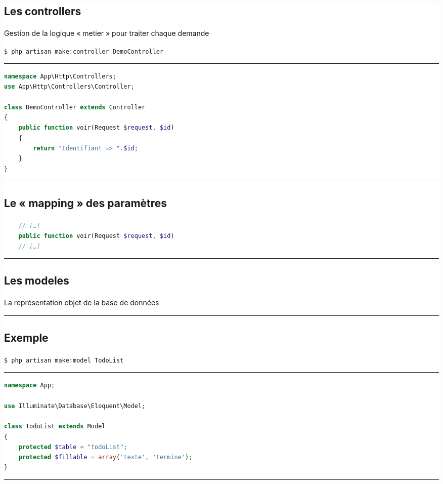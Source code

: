 ## Les controllers

Gestion de la logique « metier » pour traiter chaque demande

```bash
$ php artisan make:controller DemoController
```

---

```php
namespace App\Http\Controllers;
use App\Http\Controllers\Controller;

class DemoController extends Controller
{
    public function voir(Request $request, $id)
    {
        return "Identifiant => ".$id;
    }
}
```

---

## Le « mapping » des paramètres

```php
    // […]
    public function voir(Request $request, $id)
    // […]
```

---

## Les modeles

La représentation objet de la base de données

---

## Exemple

```bash
$ php artisan make:model TodoList
```

---

```php
namespace App;

use Illuminate\Database\Eloquent\Model;

class TodoList extends Model
{
    protected $table = "todoList";
    protected $fillable = array('texte', 'termine');
}
```

---